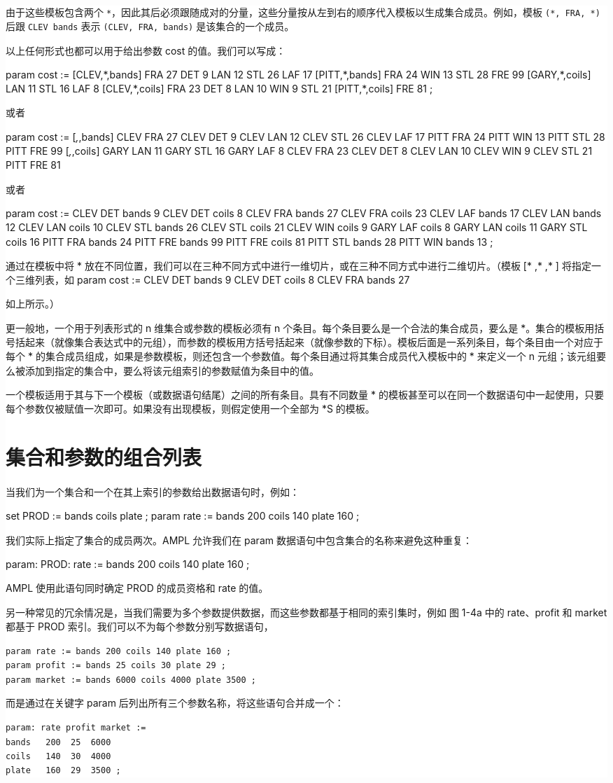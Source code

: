 由于这些模板包含两个 `*`，因此其后必须跟随成对的分量，这些分量按从左到右的顺序代入模板以生成集合成员。例如，模板 `(*, FRA, *)` 后跟 `CLEV bands` 表示 `(CLEV, FRA, bands)` 是该集合的一个成员。

以上任何形式也都可以用于给出参数 cost 的值。我们可以写成：

param cost := [CLEV,\*,bands] FRA 27 DET 9 LAN 12 STL 26 LAF 17 [PITT,\*,bands] FRA 24 WIN 13 STL 28 FRE 99 [GARY,\*,coils] LAN 11 STL 16 LAF 8 [CLEV,\*,coils] FRA 23 DET 8 LAN 10 WIN 9 STL 21 [PITT,\*,coils] FRE 81 ;

或者

param cost := [*,*,bands] CLEV FRA 27 CLEV DET 9 CLEV LAN 12 CLEV STL 26 CLEV LAF 17 PITT FRA 24 PITT WIN 13 PITT STL 28 PITT FRE 99 [*,*,coils] GARY LAN 11 GARY STL 16 GARY LAF 8 CLEV FRA 23 CLEV DET 8 CLEV LAN 10 CLEV WIN 9 CLEV STL 21 PITT FRE 81

或者

param cost := CLEV DET bands 9 CLEV DET coils 8 CLEV FRA bands 27 CLEV FRA coils 23 CLEV LAF bands 17 CLEV LAN bands 12 CLEV LAN coils 10 CLEV STL bands 26 CLEV STL coils 21 CLEV WIN coils 9 GARY LAF coils 8 GARY LAN coils 11 GARY STL coils 16 PITT FRA bands 24 PITT FRE bands 99 PITT FRE coils 81 PITT STL bands 28 PITT WIN bands 13 ;

通过在模板中将 * 放在不同位置，我们可以在三种不同方式中进行一维切片，或在三种不同方式中进行二维切片。（模板 [* ,* ,* ] 将指定一个三维列表，如 param cost := CLEV DET bands 9 CLEV DET coils 8 CLEV FRA bands 27

如上所示。）

更一般地，一个用于列表形式的 n 维集合或参数的模板必须有 n 个条目。每个条目要么是一个合法的集合成员，要么是 *。集合的模板用括号括起来（就像集合表达式中的元组），而参数的模板用方括号括起来（就像参数的下标）。模板后面是一系列条目，每个条目由一个对应于每个 * 的集合成员组成，如果是参数模板，则还包含一个参数值。每个条目通过将其集合成员代入模板中的 * 来定义一个 n 元组；该元组要么被添加到指定的集合中，要么将该元组索引的参数赋值为条目中的值。

一个模板适用于其与下一个模板（或数据语句结尾）之间的所有条目。具有不同数量 * 的模板甚至可以在同一个数据语句中一起使用，只要每个参数仅被赋值一次即可。如果没有出现模板，则假定使用一个全部为 *S 的模板。

# 集合和参数的组合列表

当我们为一个集合和一个在其上索引的参数给出数据语句时，例如：

set PROD := bands coils plate ; param rate := bands 200 coils 140 plate 160 ;

我们实际上指定了集合的成员两次。AMPL 允许我们在 param 数据语句中包含集合的名称来避免这种重复：

param: PROD: rate := bands 200 coils 140 plate 160 ;

AMPL 使用此语句同时确定 PROD 的成员资格和 rate 的值。

另一种常见的冗余情况是，当我们需要为多个参数提供数据，而这些参数都基于相同的索引集时，例如 图 1-4a 中的 rate、profit 和 market 都基于 PROD 索引。我们可以不为每个参数分别写数据语句，

```ampl
param rate := bands 200 coils 140 plate 160 ;
param profit := bands 25 coils 30 plate 29 ;
param market := bands 6000 coils 4000 plate 3500 ;
```

而是通过在关键字 param 后列出所有三个参数名称，将这些语句合并成一个：

```ampl
param: rate profit market :=
bands   200  25  6000
coils   140  30  4000
plate   160  29  3500 ;
```
